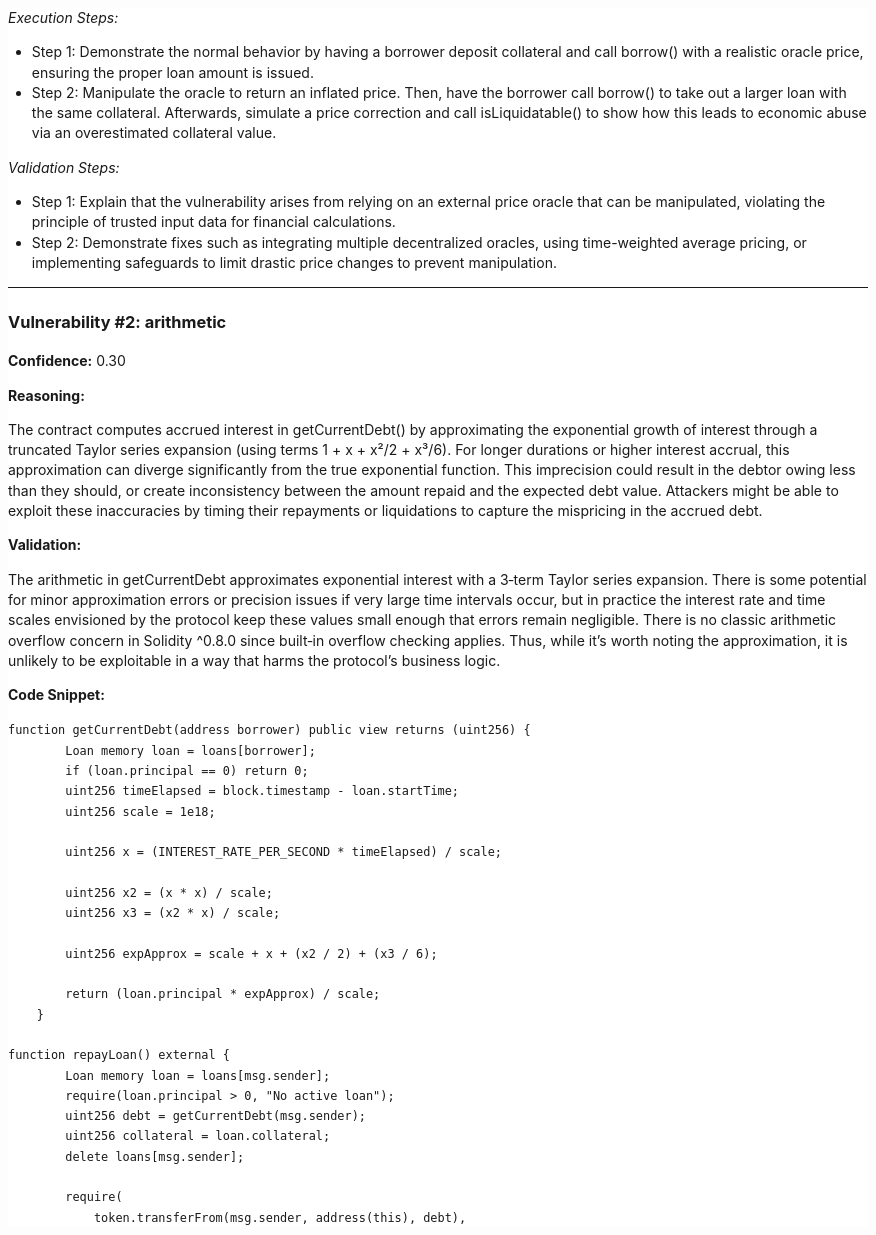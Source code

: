 *Execution Steps:*

- Step 1: Demonstrate the normal behavior by having a borrower deposit collateral and call borrow() with a realistic oracle price, ensuring the proper loan amount is issued.
- Step 2: Manipulate the oracle to return an inflated price. Then, have the borrower call borrow() to take out a larger loan with the same collateral. Afterwards, simulate a price correction and call isLiquidatable() to show how this leads to economic abuse via an overestimated collateral value.

*Validation Steps:*

- Step 1: Explain that the vulnerability arises from relying on an external price oracle that can be manipulated, violating the principle of trusted input data for financial calculations.
- Step 2: Demonstrate fixes such as integrating multiple decentralized oracles, using time-weighted average pricing, or implementing safeguards to limit drastic price changes to prevent manipulation.

---

### Vulnerability #2: arithmetic

**Confidence:** 0.30

**Reasoning:**

The contract computes accrued interest in getCurrentDebt() by approximating the exponential growth of interest through a truncated Taylor series expansion (using terms 1 + x + x²/2 + x³/6). For longer durations or higher interest accrual, this approximation can diverge significantly from the true exponential function. This imprecision could result in the debtor owing less than they should, or create inconsistency between the amount repaid and the expected debt value. Attackers might be able to exploit these inaccuracies by timing their repayments or liquidations to capture the mispricing in the accrued debt.

**Validation:**

The arithmetic in getCurrentDebt approximates exponential interest with a 3‐term Taylor series expansion. There is some potential for minor approximation errors or precision issues if very large time intervals occur, but in practice the interest rate and time scales envisioned by the protocol keep these values small enough that errors remain negligible. There is no classic arithmetic overflow concern in Solidity ^0.8.0 since built‐in overflow checking applies. Thus, while it’s worth noting the approximation, it is unlikely to be exploitable in a way that harms the protocol’s business logic.

**Code Snippet:**

```solidity
function getCurrentDebt(address borrower) public view returns (uint256) {
        Loan memory loan = loans[borrower];
        if (loan.principal == 0) return 0;
        uint256 timeElapsed = block.timestamp - loan.startTime;
        uint256 scale = 1e18;

        uint256 x = (INTEREST_RATE_PER_SECOND * timeElapsed) / scale;

        uint256 x2 = (x * x) / scale;
        uint256 x3 = (x2 * x) / scale;

        uint256 expApprox = scale + x + (x2 / 2) + (x3 / 6);

        return (loan.principal * expApprox) / scale;
    }

function repayLoan() external {
        Loan memory loan = loans[msg.sender];
        require(loan.principal > 0, "No active loan");
        uint256 debt = getCurrentDebt(msg.sender);
        uint256 collateral = loan.collateral;
        delete loans[msg.sender];

        require(
            token.transferFrom(msg.sender, address(this), debt),
```